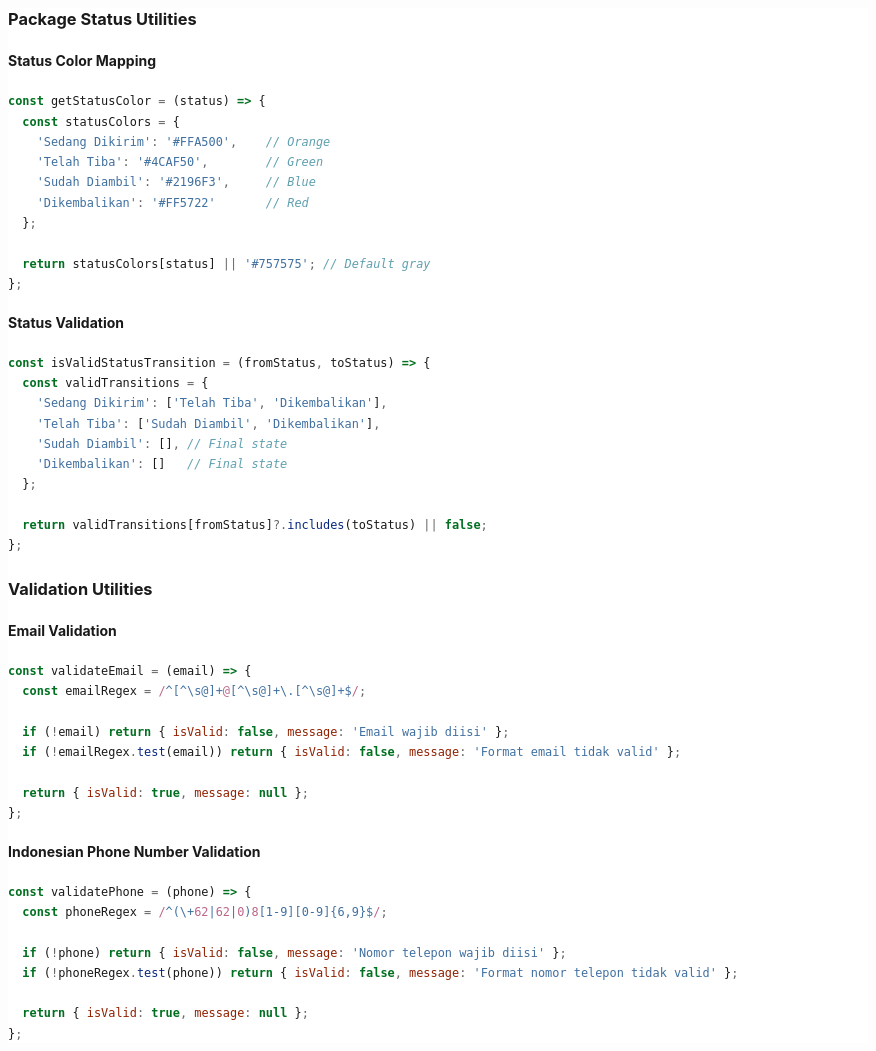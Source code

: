 ### Package Status Utilities

#### Status Color Mapping
```javascript
const getStatusColor = (status) => {
  const statusColors = {
    'Sedang Dikirim': '#FFA500',    // Orange
    'Telah Tiba': '#4CAF50',        // Green
    'Sudah Diambil': '#2196F3',     // Blue
    'Dikembalikan': '#FF5722'       // Red
  };
  
  return statusColors[status] || '#757575'; // Default gray
};
```

#### Status Validation
```javascript
const isValidStatusTransition = (fromStatus, toStatus) => {
  const validTransitions = {
    'Sedang Dikirim': ['Telah Tiba', 'Dikembalikan'],
    'Telah Tiba': ['Sudah Diambil', 'Dikembalikan'],
    'Sudah Diambil': [], // Final state
    'Dikembalikan': []   // Final state
  };
  
  return validTransitions[fromStatus]?.includes(toStatus) || false;
};
```

### Validation Utilities

#### Email Validation
```javascript
const validateEmail = (email) => {
  const emailRegex = /^[^\s@]+@[^\s@]+\.[^\s@]+$/;
  
  if (!email) return { isValid: false, message: 'Email wajib diisi' };
  if (!emailRegex.test(email)) return { isValid: false, message: 'Format email tidak valid' };
  
  return { isValid: true, message: null };
};
```

#### Indonesian Phone Number Validation
```javascript
const validatePhone = (phone) => {
  const phoneRegex = /^(\+62|62|0)8[1-9][0-9]{6,9}$/;
  
  if (!phone) return { isValid: false, message: 'Nomor telepon wajib diisi' };
  if (!phoneRegex.test(phone)) return { isValid: false, message: 'Format nomor telepon tidak valid' };
  
  return { isValid: true, message: null };
};
```
